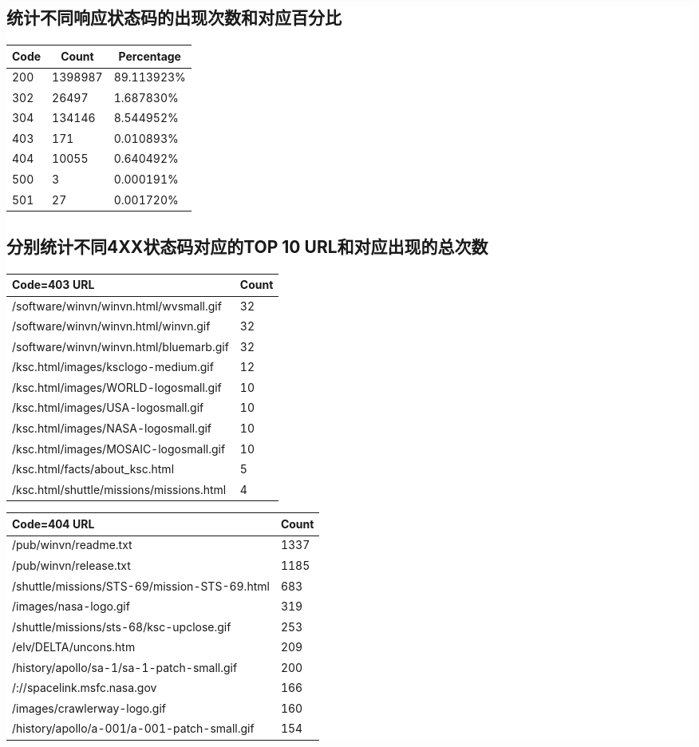 




## 统计不同响应状态码的出现次数和对应百分比

| Code                                                         | Count   | Percentage  |
|----|----|----|
| 200                                                          | 1398987 | 89\.113923% |
| 302                                                          | 26497   | 1\.687830%  |
| 304                                                          | 134146  | 8\.544952%  |
| 403                                                          | 171     | 0\.010893%  |
| 404                                                          | 10055   | 0\.640492%  |
| 500                                                          | 3       | 0\.000191%  |
| 501                                                          | 27      | 0\.001720%  |




## 分别统计不同4XX状态码对应的TOP 10 URL和对应出现的总次数

|                                            Code=403 URL      | Count   |
|:---|----|
|                  /software/winvn/winvn\.html/wvsmall\.gif    | 32      |
|                    /software/winvn/winvn\.html/winvn\.gif    | 32      |
|                 /software/winvn/winvn\.html/bluemarb\.gif    | 32      |
|                     /ksc\.html/images/ksclogo\-medium\.gif   | 12      |
|                    /ksc\.html/images/WORLD\-logosmall\.gif   | 10      |
|                      /ksc\.html/images/USA\-logosmall\.gif   | 10      |
|                     /ksc\.html/images/NASA\-logosmall\.gif   | 10      |
|                   /ksc\.html/images/MOSAIC\-logosmall\.gif   | 10      |
|                          /ksc\.html/facts/about\_ksc\.html   | 5       |
|                /ksc\.html/shuttle/missions/missions\.html    | 4       |

|                                            Code=404 URL      | Count   |
|:---|----|
|                                   /pub/winvn/readme\.txt     | 1337    |
|                                  /pub/winvn/release\.txt     | 1185    |
|            /shuttle/missions/STS\-69/mission\-STS\-69\.html  | 683     |
|                                   /images/nasa\-logo\.gif    | 319     |
|                /shuttle/missions/sts\-68/ksc\-upclose\.gif   | 253     |
|                                   /elv/DELTA/uncons\.htm     | 209     |
|               /history/apollo/sa\-1/sa\-1\-patch\-small\.gif | 200     |
|                             /://spacelink\.msfc\.nasa\.gov   | 166     |
|                             /images/crawlerway\-logo\.gif    | 160     |
|             /history/apollo/a\-001/a\-001\-patch\-small\.gif | 154     |
